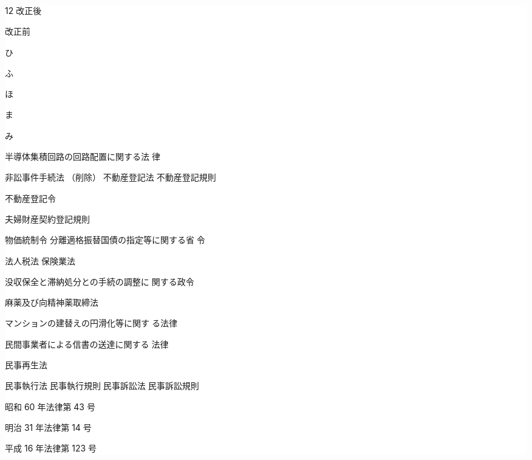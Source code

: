 
12
改正後

改正前


ひ

ふ

ほ

ま

み

半導体集積回路の回路配置に関する法
律

非訟事件手続法
（削除）
不動産登記法 不動産登記規則

不動産登記令

夫婦財産契約登記規則

物価統制令 分離適格振替国債の指定等に関する省
令

法人税法 保険業法

没収保全と滞納処分との手続の調整に
関する政令

麻薬及び向精神薬取締法

マンションの建替えの円滑化等に関す
る法律

民間事業者による信書の送達に関する
法律

民事再生法

民事執行法 民事執行規則 民事訴訟法 民事訴訟規則

昭和
60
年法律第
43
号

 明治
31
年法律第
14
号

 平成
16
年法律第
123
号
